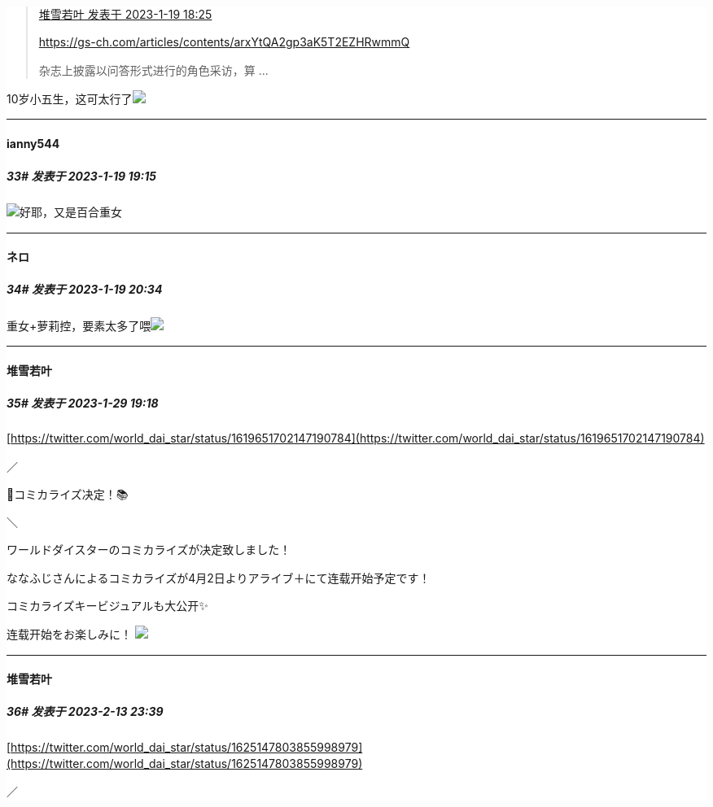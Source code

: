 <blockquote><a href="httphttps://bbs.saraba1st.com/2b/forum.php?mod=redirect&amp;goto=findpost&amp;pid=59414512&amp;ptid=2105133" target="_blank">堆雪若叶 发表于 2023-1-19 18:25</a>

https://gs-ch.com/articles/contents/arxYtQA2gp3aK5T2EZHRwmmQ

杂志上披露以问答形式进行的角色采访，算 ...</blockquote>
10岁小五生，这可太行了<img src="https://static.saraba1st.com/image/smiley/face2017/069.png" referrerpolicy="no-referrer">

*****

####  ianny544  
##### 33#       发表于 2023-1-19 19:15

<img src="https://static.saraba1st.com/image/smiley/face2017/045.png" referrerpolicy="no-referrer">好耶，又是百合重女

*****

####  ネロ  
##### 34#       发表于 2023-1-19 20:34

重女+萝莉控，要素太多了喂<img src="https://static.saraba1st.com/image/smiley/face2017/067.png" referrerpolicy="no-referrer">

*****

####  堆雪若叶  
##### 35#       发表于 2023-1-29 19:18

[https://twitter.com/world_dai_star/status/1619651702147190784](https://twitter.com/world_dai_star/status/1619651702147190784)

／

📣コミカライズ决定！📚

＼

ワールドダイスターのコミカライズが决定致しました！

ななふじさんによるコミカライズが4月2日よりアライブ＋にて连载开始予定です！

コミカライズキービジュアルも大公开✨

连载开始をお楽しみに！
<img src="https://p.sda1.dev/9/295216a01409d0f969c82b568557d7fc/FiEdsXNUcAA6nfc.jpg" referrerpolicy="no-referrer">

*****

####  堆雪若叶  
##### 36#       发表于 2023-2-13 23:39

[https://twitter.com/world_dai_star/status/1625147803855998979](https://twitter.com/world_dai_star/status/1625147803855998979)

／

